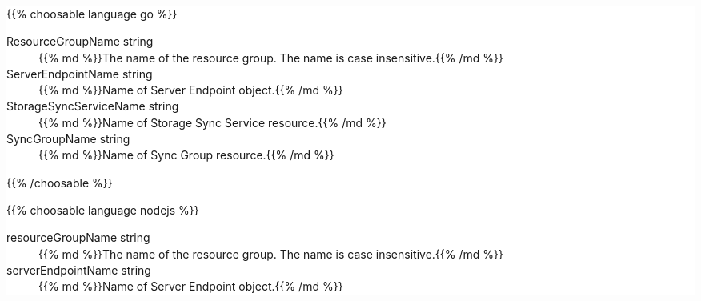 {{% choosable language go %}}
<dl class="resources-properties"><dt class="property-required"
            title="Required">
        <span id="resourcegroupname_go">
<a href="#resourcegroupname_go" style="color: inherit; text-decoration: inherit;">Resource<wbr>Group<wbr>Name</a>
</span>
        <span class="property-indicator"></span>
        <span class="property-type">string</span>
    </dt>
    <dd>{{% md %}}The name of the resource group. The name is case insensitive.{{% /md %}}</dd><dt class="property-required"
            title="Required">
        <span id="serverendpointname_go">
<a href="#serverendpointname_go" style="color: inherit; text-decoration: inherit;">Server<wbr>Endpoint<wbr>Name</a>
</span>
        <span class="property-indicator"></span>
        <span class="property-type">string</span>
    </dt>
    <dd>{{% md %}}Name of Server Endpoint object.{{% /md %}}</dd><dt class="property-required"
            title="Required">
        <span id="storagesyncservicename_go">
<a href="#storagesyncservicename_go" style="color: inherit; text-decoration: inherit;">Storage<wbr>Sync<wbr>Service<wbr>Name</a>
</span>
        <span class="property-indicator"></span>
        <span class="property-type">string</span>
    </dt>
    <dd>{{% md %}}Name of Storage Sync Service resource.{{% /md %}}</dd><dt class="property-required"
            title="Required">
        <span id="syncgroupname_go">
<a href="#syncgroupname_go" style="color: inherit; text-decoration: inherit;">Sync<wbr>Group<wbr>Name</a>
</span>
        <span class="property-indicator"></span>
        <span class="property-type">string</span>
    </dt>
    <dd>{{% md %}}Name of Sync Group resource.{{% /md %}}</dd></dl>
{{% /choosable %}}

{{% choosable language nodejs %}}
<dl class="resources-properties"><dt class="property-required"
            title="Required">
        <span id="resourcegroupname_nodejs">
<a href="#resourcegroupname_nodejs" style="color: inherit; text-decoration: inherit;">resource<wbr>Group<wbr>Name</a>
</span>
        <span class="property-indicator"></span>
        <span class="property-type">string</span>
    </dt>
    <dd>{{% md %}}The name of the resource group. The name is case insensitive.{{% /md %}}</dd><dt class="property-required"
            title="Required">
        <span id="serverendpointname_nodejs">
<a href="#serverendpointname_nodejs" style="color: inherit; text-decoration: inherit;">server<wbr>Endpoint<wbr>Name</a>
</span>
        <span class="property-indicator"></span>
        <span class="property-type">string</span>
    </dt>
    <dd>{{% md %}}Name of Server Endpoint object.{{% /md %}}</dd><dt class="property-required"
            title="Required">
        <span id="storagesyncservicename_nodejs">